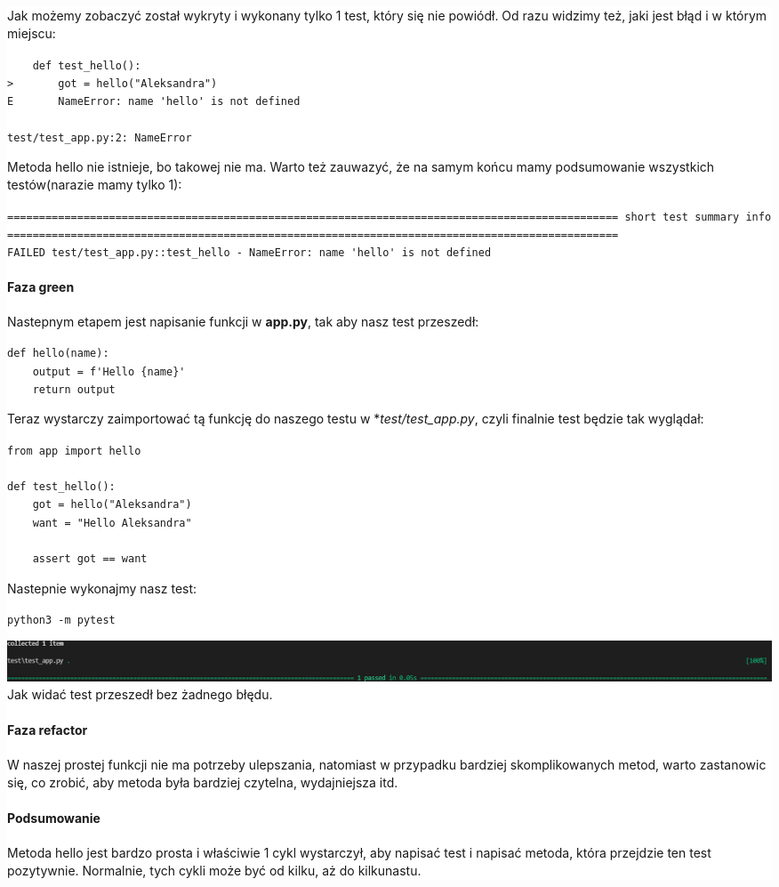 Jak możemy zobaczyć został wykryty i wykonany tylko 1 test, który się nie powiódł. Od razu widzimy też, jaki jest błąd i w którym miejscu:
```
    def test_hello():
>       got = hello("Aleksandra")
E       NameError: name 'hello' is not defined

test/test_app.py:2: NameError
```

Metoda hello nie istnieje, bo takowej nie ma. Warto też zauwazyć, że na samym końcu mamy podsumowanie wszystkich testów(narazie mamy tylko 1):
```
================================================================================================ short test summary info ================================================================================================ 
FAILED test/test_app.py::test_hello - NameError: name 'hello' is not defined
```

#### Faza green
Nastepnym etapem jest napisanie funkcji w **app.py**, tak aby nasz test przeszedł:
```
def hello(name):
    output = f'Hello {name}'
    return output
```

Teraz wystarczy zaimportować tą funkcję do naszego testu w **test/test_app.py*, czyli finalnie test będzie tak wyglądał:
```
from app import hello

def test_hello():
    got = hello("Aleksandra")
    want = "Hello Aleksandra"

    assert got == want
```

Nastepnie wykonajmy nasz test:
```
python3 -m pytest
```
![](./images/2.png)
Jak widać test przeszedł bez żadnego błędu.

#### Faza refactor
W naszej prostej funkcji nie ma potrzeby ulepszania, natomiast w przypadku bardziej skomplikowanych metod, warto zastanowic się, co zrobić, aby metoda była bardziej czytelna, wydajniejsza itd.

#### Podsumowanie
Metoda hello jest bardzo prosta i właściwie 1 cykl wystarczył, aby napisać test i napisać metoda, która przejdzie ten test pozytywnie. Normalnie, tych cykli może być od kilku, aż do kilkunastu.
